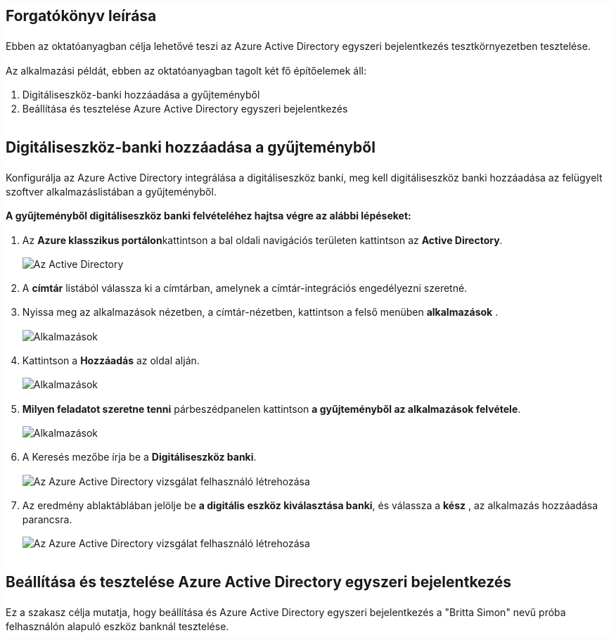 ## <a name="scenario-description"></a>Forgatókönyv leírása
Ebben az oktatóanyagban célja lehetővé teszi az Azure Active Directory egyszeri bejelentkezés tesztkörnyezetben tesztelése. 

Az alkalmazási példát, ebben az oktatóanyagban tagolt két fő építőelemek áll:

1. Digitáliseszköz-banki hozzáadása a gyűjteményből
2. Beállítása és tesztelése Azure Active Directory egyszeri bejelentkezés


## <a name="adding-asset-bank-from-the-gallery"></a>Digitáliseszköz-banki hozzáadása a gyűjteményből
Konfigurálja az Azure Active Directory integrálása a digitáliseszköz banki, meg kell digitáliseszköz banki hozzáadása az felügyelt szoftver alkalmazáslistában a gyűjteményből.

**A gyűjteményből digitáliseszköz banki felvételéhez hajtsa végre az alábbi lépéseket:**

1. Az **Azure klasszikus portálon**kattintson a bal oldali navigációs területen kattintson az **Active Directory**. 

    ![Az Active Directory][1]


2. A **címtár** listából válassza ki a címtárban, amelynek a címtár-integrációs engedélyezni szeretné.

3. Nyissa meg az alkalmazások nézetben, a címtár-nézetben, kattintson a felső menüben **alkalmazások** .

    ![Alkalmazások][2]

4. Kattintson a **Hozzáadás** az oldal alján.

    ![Alkalmazások][3]

5. **Milyen feladatot szeretne tenni** párbeszédpanelen kattintson **a gyűjteményből az alkalmazások felvétele**.

    ![Alkalmazások][4]

6. A Keresés mezőbe írja be a **Digitáliseszköz banki**.

    ![Az Azure Active Directory vizsgálat felhasználó létrehozása](./media/active-directory-saas-assetbank-tutorial/tutorial_assetbank_01.png)

7. Az eredmény ablaktáblában jelölje be **a digitális eszköz kiválasztása banki**, és válassza a **kész** , az alkalmazás hozzáadása parancsra.

    ![Az Azure Active Directory vizsgálat felhasználó létrehozása](./media/active-directory-saas-assetbank-tutorial/tutorial_assetbank_02.png)

##  <a name="configuring-and-testing-azure-ad-single-sign-on"></a>Beállítása és tesztelése Azure Active Directory egyszeri bejelentkezés
Ez a szakasz célja mutatja, hogy beállítása és Azure Active Directory egyszeri bejelentkezés a "Britta Simon" nevű próba felhasználón alapuló eszköz banknál tesztelése.


[1]: ./media/active-directory-saas-assetbank-tutorial/tutorial_general_01.png
[2]: ./media/active-directory-saas-assetbank-tutorial/tutorial_general_02.png
[3]: ./media/active-directory-saas-assetbank-tutorial/tutorial_general_03.png
[4]: ./media/active-directory-saas-assetbank-tutorial/tutorial_general_04.png
[6]: ./media/active-directory-saas-assetbank-tutorial/tutorial_general_05.png
[10]: ./media/active-directory-saas-assetbank-tutorial/tutorial_general_06.png
[11]: ./media/active-directory-saas-assetbank-tutorial/tutorial_general_07.png
[20]: ./media/active-directory-saas-assetbank-tutorial/tutorial_general_100.png
[200]: ./media/active-directory-saas-assetbank-tutorial/tutorial_general_200.png
[201]: ./media/active-directory-saas-assetbank-tutorial/tutorial_general_201.png
[203]: ./media/active-directory-saas-assetbank-tutorial/tutorial_general_203.png
[204]: ./media/active-directory-saas-assetbank-tutorial/tutorial_general_204.png
[205]: ./media/active-directory-saas-assetbank-tutorial/tutorial_general_205.png